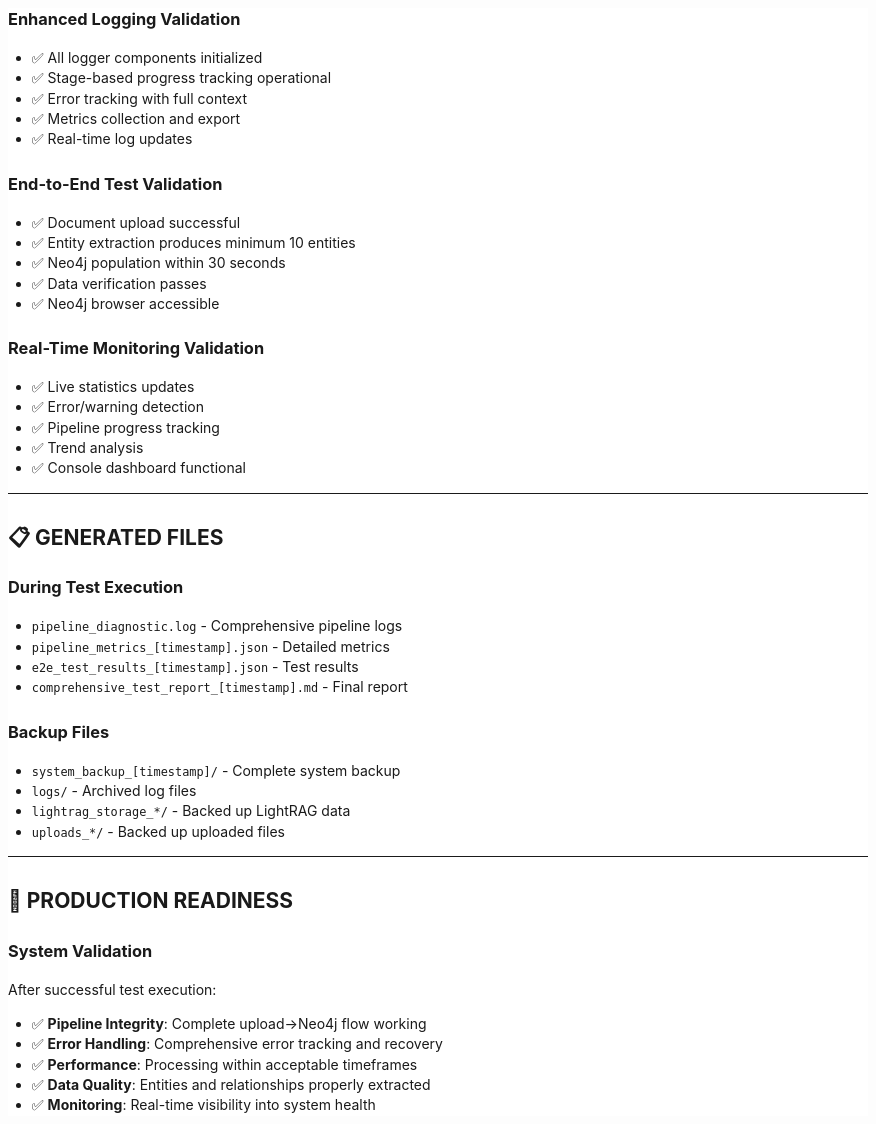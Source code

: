 ### **Enhanced Logging Validation**
- ✅ All logger components initialized
- ✅ Stage-based progress tracking operational
- ✅ Error tracking with full context
- ✅ Metrics collection and export
- ✅ Real-time log updates

### **End-to-End Test Validation**
- ✅ Document upload successful
- ✅ Entity extraction produces minimum 10 entities
- ✅ Neo4j population within 30 seconds
- ✅ Data verification passes
- ✅ Neo4j browser accessible

### **Real-Time Monitoring Validation**
- ✅ Live statistics updates
- ✅ Error/warning detection
- ✅ Pipeline progress tracking
- ✅ Trend analysis
- ✅ Console dashboard functional

---

## 📋 **GENERATED FILES**

### **During Test Execution**
- `pipeline_diagnostic.log` - Comprehensive pipeline logs
- `pipeline_metrics_[timestamp].json` - Detailed metrics
- `e2e_test_results_[timestamp].json` - Test results
- `comprehensive_test_report_[timestamp].md` - Final report

### **Backup Files**
- `system_backup_[timestamp]/` - Complete system backup
- `logs/` - Archived log files
- `lightrag_storage_*/` - Backed up LightRAG data
- `uploads_*/` - Backed up uploaded files

---

## 🎯 **PRODUCTION READINESS**

### **System Validation**
After successful test execution:
- ✅ **Pipeline Integrity**: Complete upload→Neo4j flow working
- ✅ **Error Handling**: Comprehensive error tracking and recovery
- ✅ **Performance**: Processing within acceptable timeframes
- ✅ **Data Quality**: Entities and relationships properly extracted
- ✅ **Monitoring**: Real-time visibility into system health
